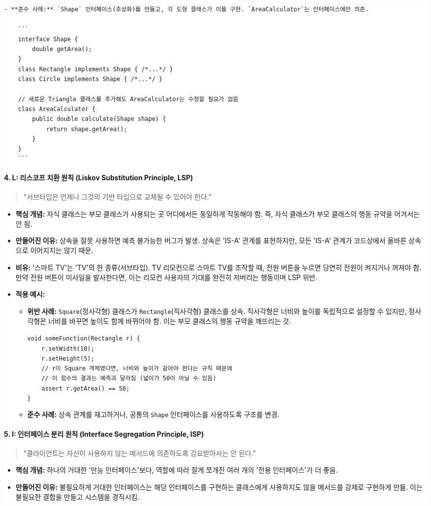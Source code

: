     - **준수 사례:** `Shape` 인터페이스(추상화)를 만들고, 각 도형 클래스가 이를 구현. `AreaCalculator`는 인터페이스에만 의존.
        
        ```
        interface Shape {
            double getArea();
        }
        class Rectangle implements Shape { /*...*/ }
        class Circle implements Shape { /*...*/ }
        
        // 새로운 Triangle 클래스를 추가해도 AreaCalculator는 수정할 필요가 없음
        class AreaCalculator {
            public double calculate(Shape shape) {
                return shape.getArea();
            }
        }
        ```
        

#### **4. L: 리스코프 치환 원칙 (Liskov Substitution Principle, LSP)**

> "서브타입은 언제나 그것의 기반 타입으로 교체될 수 있어야 한다."

- **핵심 개념:** 자식 클래스는 부모 클래스가 사용되는 곳 어디에서든 동일하게 작동해야 함. 즉, 자식 클래스가 부모 클래스의 행동 규약을 어겨서는 안 됨.
    
- **만들어진 이유:** 상속을 잘못 사용하면 예측 불가능한 버그가 발생. 상속은 'IS-A' 관계를 표현하지만, 모든 'IS-A' 관계가 코드상에서 올바른 상속으로 이어지지는 않기 때문.
    
- **비유:** '스마트 TV'는 'TV'의 한 종류(서브타입). TV 리모컨으로 스마트 TV를 조작할 때, 전원 버튼을 누르면 당연히 전원이 켜지거나 꺼져야 함. 만약 전원 버튼이 미사일을 발사한다면, 이는 리모컨 사용자의 기대를 완전히 저버리는 행동이며 LSP 위반.
    
- **적용 예시:**
    
    - **위반 사례:** `Square`(정사각형) 클래스가 `Rectangle`(직사각형) 클래스를 상속. 직사각형은 너비와 높이를 독립적으로 설정할 수 있지만, 정사각형은 너비를 바꾸면 높이도 함께 바뀌어야 함. 이는 부모 클래스의 행동 규약을 깨뜨리는 것.
        
        ```
        void someFunction(Rectangle r) {
            r.setWidth(10);
            r.setHeight(5);
            // r이 Square 객체였다면, 너비와 높이가 같아야 한다는 규칙 때문에
            // 이 함수의 결과는 예측과 달라짐 (넓이가 50이 아닐 수 있음)
            assert r.getArea() == 50;
        }
        ```
        
    - **준수 사례:** 상속 관계를 재고하거나, 공통의 `Shape` 인터페이스를 사용하도록 구조를 변경.
        

#### **5. I: 인터페이스 분리 원칙 (Interface Segregation Principle, ISP)**

> "클라이언트는 자신이 사용하지 않는 메서드에 의존하도록 강요받아서는 안 된다."

- **핵심 개념:** 하나의 거대한 '만능 인터페이스'보다, 역할에 따라 잘게 쪼개진 여러 개의 '전용 인터페이스'가 더 좋음.
    
- **만들어진 이유:** 불필요하게 거대한 인터페이스는 해당 인터페이스를 구현하는 클래스에게 사용하지도 않을 메서드를 강제로 구현하게 만듦. 이는 불필요한 결합을 만들고 시스템을 경직시킴.
    
